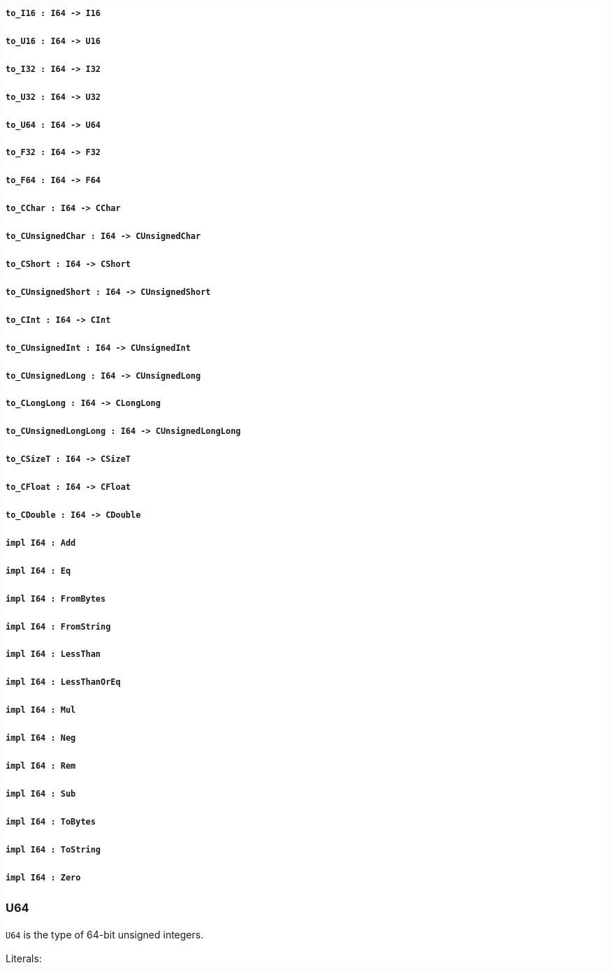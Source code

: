 #### `to_I16 : I64 -> I16`
#### `to_U16 : I64 -> U16`
#### `to_I32 : I64 -> I32`
#### `to_U32 : I64 -> U32`
#### `to_U64 : I64 -> U64`
#### `to_F32 : I64 -> F32`
#### `to_F64 : I64 -> F64`
#### `to_CChar : I64 -> CChar`
#### `to_CUnsignedChar : I64 -> CUnsignedChar`
#### `to_CShort : I64 -> CShort`
#### `to_CUnsignedShort : I64 -> CUnsignedShort`
#### `to_CInt : I64 -> CInt`
#### `to_CUnsignedInt : I64 -> CUnsignedInt`
#### `to_CUnsignedLong : I64 -> CUnsignedLong`
#### `to_CLongLong : I64 -> CLongLong`
#### `to_CUnsignedLongLong : I64 -> CUnsignedLongLong`
#### `to_CSizeT : I64 -> CSizeT`
#### `to_CFloat : I64 -> CFloat`
#### `to_CDouble : I64 -> CDouble`
#### `impl I64 : Add`
#### `impl I64 : Eq`
#### `impl I64 : FromBytes`
#### `impl I64 : FromString`
#### `impl I64 : LessThan`
#### `impl I64 : LessThanOrEq`
#### `impl I64 : Mul`
#### `impl I64 : Neg`
#### `impl I64 : Rem`
#### `impl I64 : Sub`
#### `impl I64 : ToBytes`
#### `impl I64 : ToString`
#### `impl I64 : Zero`

### U64

`U64` is the type of 64-bit unsigned integers.

Literals:
